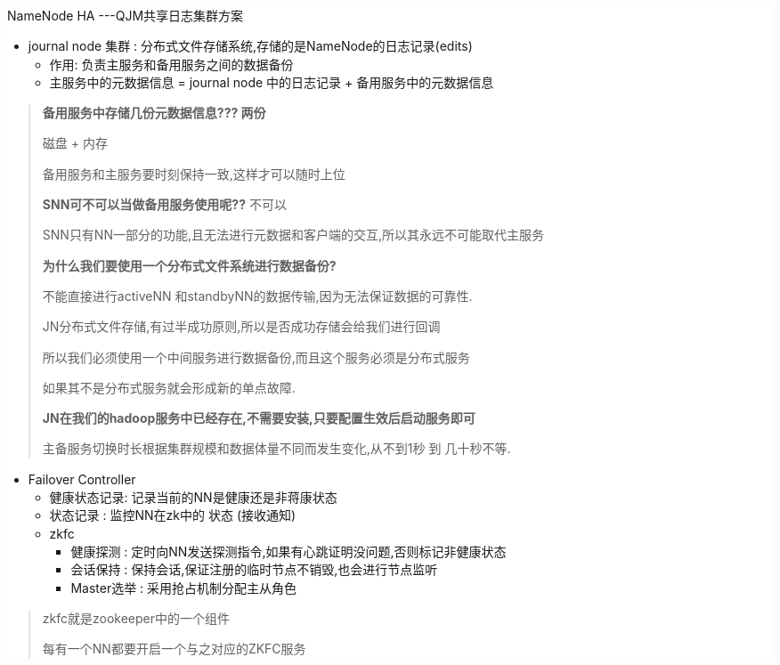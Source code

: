 NameNode HA ---QJM共享日志集群方案

- journal node 集群 : 分布式文件存储系统,存储的是NameNode的日志记录(edits)
  - 作用: 负责主服务和备用服务之间的数据备份
  - 主服务中的元数据信息 = journal node 中的日志记录 + 备用服务中的元数据信息

> **备用服务中存储几份元数据信息??? 两份**
>
> 磁盘 + 内存
>
> 备用服务和主服务要时刻保持一致,这样才可以随时上位
>
> 
>
> **SNN可不可以当做备用服务使用呢??** 不可以
>
> SNN只有NN一部分的功能,且无法进行元数据和客户端的交互,所以其永远不可能取代主服务
>
> 
>
> **为什么我们要使用一个分布式文件系统进行数据备份?**
>
> 不能直接进行activeNN 和standbyNN的数据传输,因为无法保证数据的可靠性.
>
> JN分布式文件存储,有过半成功原则,所以是否成功存储会给我们进行回调 
>
> 所以我们必须使用一个中间服务进行数据备份,而且这个服务必须是分布式服务
>
> 如果其不是分布式服务就会形成新的单点故障.
>
> 
>
> **JN在我们的hadoop服务中已经存在,不需要安装,只要配置生效后启动服务即可**
>
> 
>
> 主备服务切换时长根据集群规模和数据体量不同而发生变化,从不到1秒 到 几十秒不等.

- Failover Controller
  - 健康状态记录: 记录当前的NN是健康还是非蒋康状态
  - 状态记录 : 监控NN在zk中的 状态 (接收通知)
  - zkfc
    - 健康探测 : 定时向NN发送探测指令,如果有心跳证明没问题,否则标记非健康状态
    - 会话保持 : 保持会话,保证注册的临时节点不销毁,也会进行节点监听
    - Master选举 : 采用抢占机制分配主从角色

> zkfc就是zookeeper中的一个组件
>
> 每有一个NN都要开启一个与之对应的ZKFC服务
